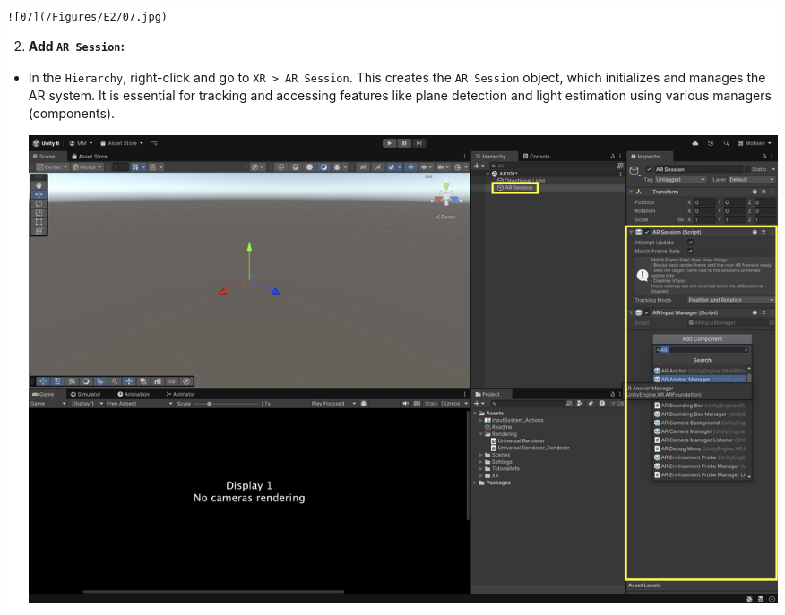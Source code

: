     ![07](/Figures/E2/07.jpg)

2. **Add `AR Session`:**
  - In the `Hierarchy`, right-click and go to `XR > AR Session`. This creates the `AR Session` object, which initializes and manages the AR system. It is essential for tracking and accessing features like plane detection and light estimation using various managers (components).

    ![08](/Figures/E2/08.jpg)
